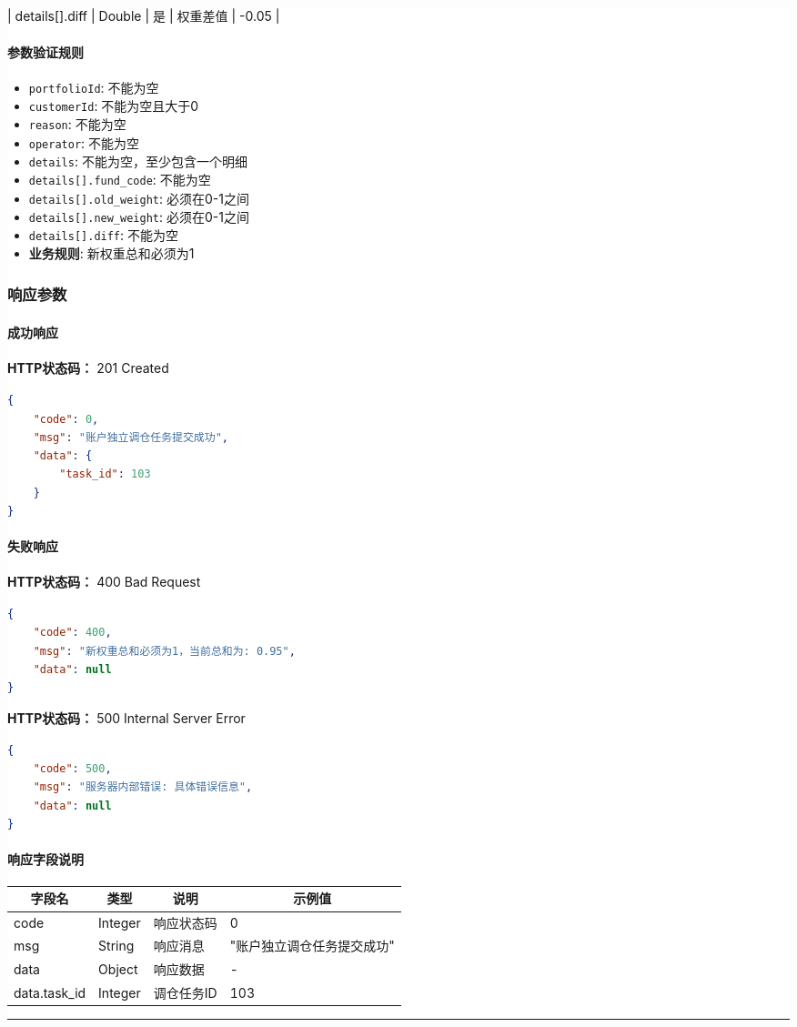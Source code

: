 | details[].diff | Double | 是 | 权重差值 | -0.05 |

#### 参数验证规则
- `portfolioId`: 不能为空
- `customerId`: 不能为空且大于0
- `reason`: 不能为空
- `operator`: 不能为空
- `details`: 不能为空，至少包含一个明细
- `details[].fund_code`: 不能为空
- `details[].old_weight`: 必须在0-1之间
- `details[].new_weight`: 必须在0-1之间
- `details[].diff`: 不能为空
- **业务规则**: 新权重总和必须为1

### 响应参数

#### 成功响应
**HTTP状态码：** 201 Created

```json
{
    "code": 0,
    "msg": "账户独立调仓任务提交成功",
    "data": {
        "task_id": 103
    }
}
```

#### 失败响应
**HTTP状态码：** 400 Bad Request

```json
{
    "code": 400,
    "msg": "新权重总和必须为1，当前总和为: 0.95",
    "data": null
}
```

**HTTP状态码：** 500 Internal Server Error

```json
{
    "code": 500,
    "msg": "服务器内部错误: 具体错误信息",
    "data": null
}
```

#### 响应字段说明

| 字段名 | 类型 | 说明 | 示例值 |
|--------|------|------|--------|
| code | Integer | 响应状态码 | 0 |
| msg | String | 响应消息 | "账户独立调仓任务提交成功" |
| data | Object | 响应数据 | - |
| data.task_id | Integer | 调仓任务ID | 103 |

---